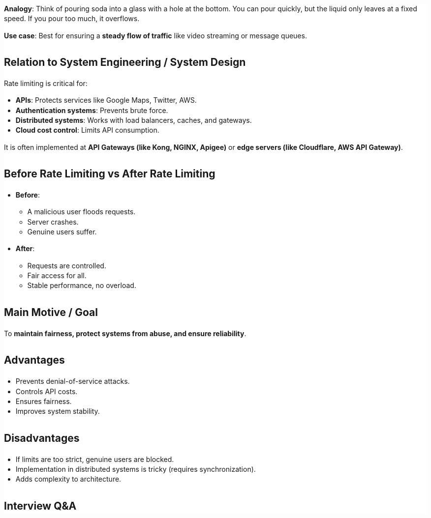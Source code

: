 **Analogy**: Think of pouring soda into a glass with a hole at the bottom. You can pour quickly, but the liquid only leaves at a fixed speed. If you pour too much, it overflows.  

**Use case**: Best for ensuring a **steady flow of traffic** like video streaming or message queues.  



## Relation to System Engineering / System Design
Rate limiting is critical for:  
- **APIs**: Protects services like Google Maps, Twitter, AWS.  
- **Authentication systems**: Prevents brute force.  
- **Distributed systems**: Works with load balancers, caches, and gateways.  
- **Cloud cost control**: Limits API consumption.  

It is often implemented at **API Gateways (like Kong, NGINX, Apigee)** or **edge servers (like Cloudflare, AWS API Gateway)**.  



## Before Rate Limiting vs After Rate Limiting
- **Before**:  
  - A malicious user floods requests.  
  - Server crashes.  
  - Genuine users suffer.  

- **After**:  
  - Requests are controlled.  
  - Fair access for all.  
  - Stable performance, no overload.  



## Main Motive / Goal
To **maintain fairness, protect systems from abuse, and ensure reliability**.  



## Advantages
- Prevents denial-of-service attacks.  
- Controls API costs.  
- Ensures fairness.  
- Improves system stability.  



## Disadvantages
- If limits are too strict, genuine users are blocked.  
- Implementation in distributed systems is tricky (requires synchronization).  
- Adds complexity to architecture.  



## Interview Q&A
